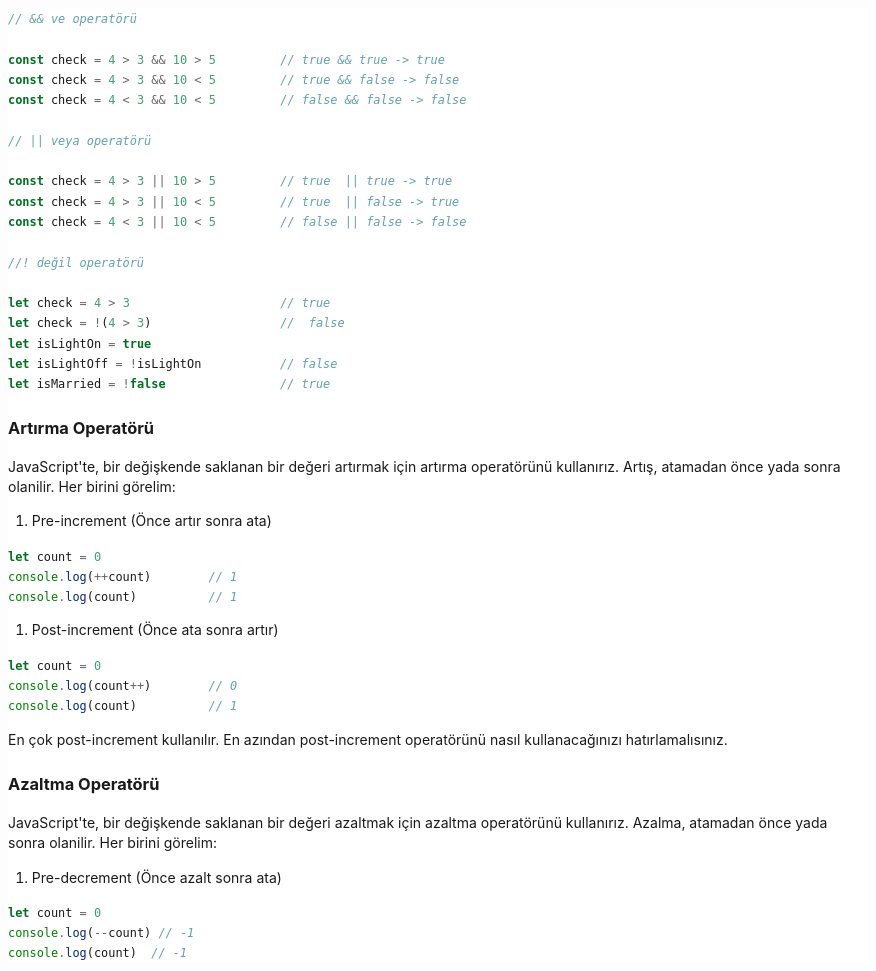 ```js
// && ve operatörü

const check = 4 > 3 && 10 > 5         // true && true -> true
const check = 4 > 3 && 10 < 5         // true && false -> false
const check = 4 < 3 && 10 < 5         // false && false -> false

// || veya operatörü

const check = 4 > 3 || 10 > 5         // true  || true -> true
const check = 4 > 3 || 10 < 5         // true  || false -> true
const check = 4 < 3 || 10 < 5         // false || false -> false

//! değil operatörü

let check = 4 > 3                     // true
let check = !(4 > 3)                  //  false
let isLightOn = true
let isLightOff = !isLightOn           // false
let isMarried = !false                // true
```

### Artırma Operatörü

JavaScript'te, bir değişkende saklanan bir değeri artırmak için artırma operatörünü kullanırız. Artış, atamadan önce yada sonra olanilir. Her birini görelim:

1. Pre-increment (Önce artır sonra ata)

```js
let count = 0
console.log(++count)        // 1
console.log(count)          // 1
```

1. Post-increment (Önce ata sonra artır)

```js
let count = 0
console.log(count++)        // 0
console.log(count)          // 1
```

En çok post-increment kullanılır. En azından post-increment operatörünü nasıl kullanacağınızı hatırlamalısınız. 

### Azaltma Operatörü

JavaScript'te, bir değişkende saklanan bir değeri azaltmak için azaltma operatörünü kullanırız. Azalma, atamadan önce yada sonra olanilir. Her birini görelim:

1. Pre-decrement (Önce azalt sonra ata)

```js
let count = 0
console.log(--count) // -1
console.log(count)  // -1
```
